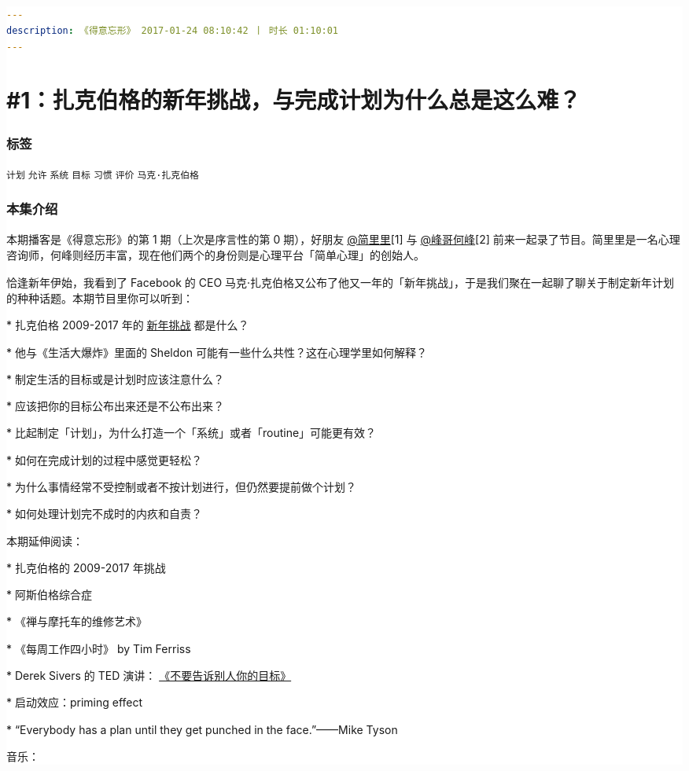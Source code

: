 ```yaml
---
description: 《得意忘形》 2017-01-24 08:10:42 丨 时长 01:10:01
---
```


# #1：扎克伯格的新年挑战，与完成计划为什么总是这么难？

### 标签

`计划` `允许`  `系统`  `目标` `习惯`  `评价`  `马克·扎克伯格`



### 本集介绍

本期播客是《得意忘形》的第 1 期（上次是序言性的第 0 期），好朋友 [@简里里](https://weibo.com/p/1005052713299860/home)\[1] 与 [@峰哥何峰](https://weibo.com/p/1005052054479803/home)\[2] 前来一起录了节目。简里里是一名心理咨询师，何峰则经历丰富，现在他们两个的身份则是心理平台「简单心理」的创始人。



恰逢新年伊始，我看到了 Facebook 的 CEO 马克·扎克伯格又公布了他又一年的「新年挑战」，于是我们聚在一起聊了聊关于制定新年计划的种种话题。本期节目里你可以听到：

\* 扎克伯格 2009-2017 年的 [新年挑战](https://1024.com/a/376) 都是什么？

\* 他与《生活大爆炸》里面的 Sheldon 可能有一些什么共性？这在心理学里如何解释？

\* 制定生活的目标或是计划时应该注意什么？

\* 应该把你的目标公布出来还是不公布出来？

\* 比起制定「计划」，为什么打造一个「系统」或者「routine」可能更有效？

\* 如何在完成计划的过程中感觉更轻松？

\* 为什么事情经常不受控制或者不按计划进行，但仍然要提前做个计划？

\* 如何处理计划完不成时的内疚和自责？



本期延伸阅读：

\* 扎克伯格的 2009-2017 年挑战

\* 阿斯伯格综合症

\* 《禅与摩托车的维修艺术》

\* 《每周工作四小时》 by Tim Ferriss

\* Derek Sivers 的 TED 演讲： [《不要告诉别人你的目标》](https://www.sohu.com/a/254810268\_681047)

\* 启动效应：priming effect

\* “Everybody has a plan until they get punched in the face.”——Mike Tyson



音乐：
